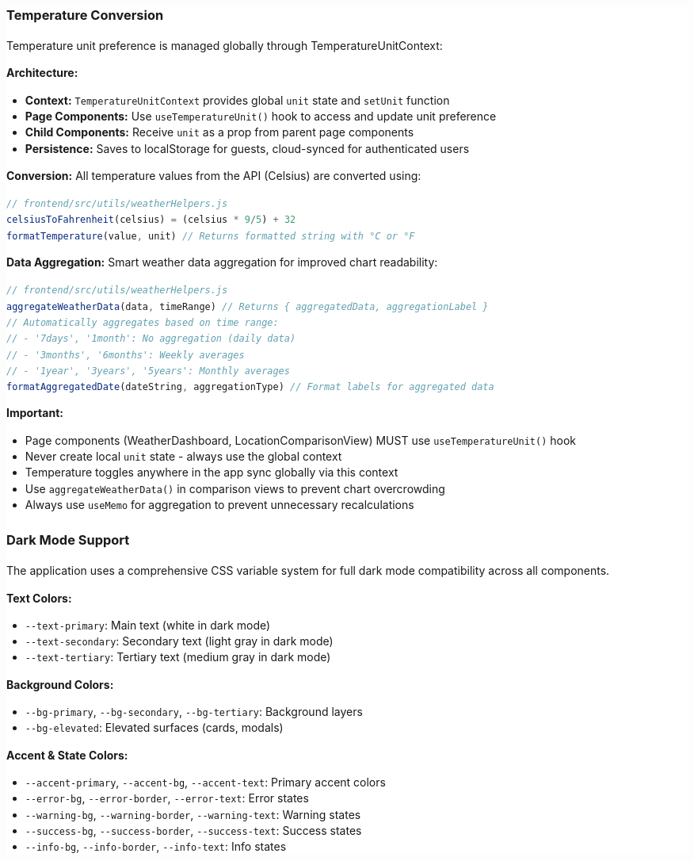 
### Temperature Conversion
Temperature unit preference is managed globally through TemperatureUnitContext:

**Architecture:**
- **Context:** `TemperatureUnitContext` provides global `unit` state and `setUnit` function
- **Page Components:** Use `useTemperatureUnit()` hook to access and update unit preference
- **Child Components:** Receive `unit` as a prop from parent page components
- **Persistence:** Saves to localStorage for guests, cloud-synced for authenticated users

**Conversion:**
All temperature values from the API (Celsius) are converted using:
```javascript
// frontend/src/utils/weatherHelpers.js
celsiusToFahrenheit(celsius) = (celsius * 9/5) + 32
formatTemperature(value, unit) // Returns formatted string with °C or °F
```

**Data Aggregation:**
Smart weather data aggregation for improved chart readability:
```javascript
// frontend/src/utils/weatherHelpers.js
aggregateWeatherData(data, timeRange) // Returns { aggregatedData, aggregationLabel }
// Automatically aggregates based on time range:
// - '7days', '1month': No aggregation (daily data)
// - '3months', '6months': Weekly averages
// - '1year', '3years', '5years': Monthly averages
formatAggregatedDate(dateString, aggregationType) // Format labels for aggregated data
```

**Important:**
- Page components (WeatherDashboard, LocationComparisonView) MUST use `useTemperatureUnit()` hook
- Never create local `unit` state - always use the global context
- Temperature toggles anywhere in the app sync globally via this context
- Use `aggregateWeatherData()` in comparison views to prevent chart overcrowding
- Always use `useMemo` for aggregation to prevent unnecessary recalculations

### Dark Mode Support
The application uses a comprehensive CSS variable system for full dark mode compatibility across all components.

**Text Colors:**
- `--text-primary`: Main text (white in dark mode)
- `--text-secondary`: Secondary text (light gray in dark mode)
- `--text-tertiary`: Tertiary text (medium gray in dark mode)

**Background Colors:**
- `--bg-primary`, `--bg-secondary`, `--bg-tertiary`: Background layers
- `--bg-elevated`: Elevated surfaces (cards, modals)

**Accent & State Colors:**
- `--accent-primary`, `--accent-bg`, `--accent-text`: Primary accent colors
- `--error-bg`, `--error-border`, `--error-text`: Error states
- `--warning-bg`, `--warning-border`, `--warning-text`: Warning states
- `--success-bg`, `--success-border`, `--success-text`: Success states
- `--info-bg`, `--info-border`, `--info-text`: Info states
